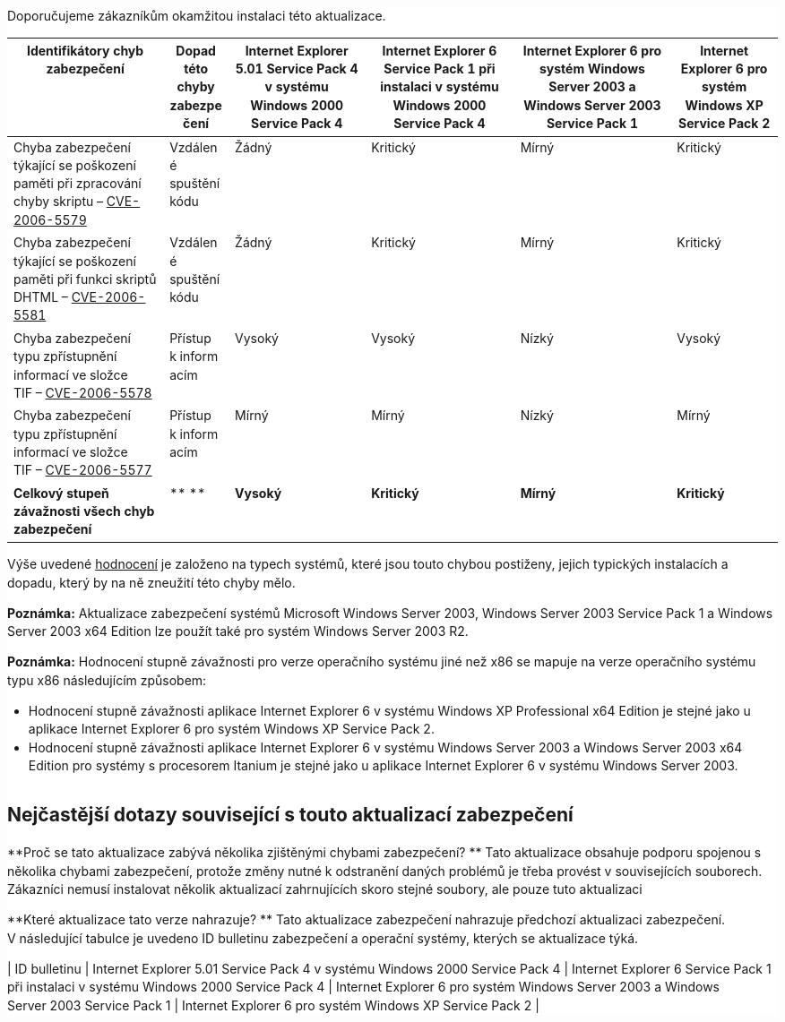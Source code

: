 Doporučujeme zákazníkům okamžitou instalaci této aktualizace.

| Identifikátory chyb zabezpečení                                                                                                                            | Dopad této chyby zabezpečení | Internet Explorer 5.01 Service Pack 4 v systému Windows 2000 Service Pack 4 | Internet Explorer 6 Service Pack 1 při instalaci v systému Windows 2000 Service Pack 4 | Internet Explorer 6 pro systém Windows Server 2003 a Windows Server 2003 Service Pack 1 | Internet Explorer 6 pro systém Windows XP Service Pack 2 |
|------------------------------------------------------------------------------------------------------------------------------------------------------------|------------------------------|-----------------------------------------------------------------------------|----------------------------------------------------------------------------------------|-----------------------------------------------------------------------------------------|----------------------------------------------------------|
| Chyba zabezpečení týkající se poškození paměti při zpracování chyby skriptu – [CVE-2006-5579](http://cve.mitre.org/cgi-bin/cvename.cgi?name=cve-2006-5579) | Vzdálené spuštění kódu       | Žádný                                                                       | Kritický                                                                               | Mírný                                                                                   | Kritický                                                 |
| Chyba zabezpečení týkající se poškození paměti při funkci skriptů DHTML – [CVE-2006-5581](http://cve.mitre.org/cgi-bin/cvename.cgi?name=cve-2006-5581)     | Vzdálené spuštění kódu       | Žádný                                                                       | Kritický                                                                               | Mírný                                                                                   | Kritický                                                 |
| Chyba zabezpečení typu zpřístupnění informací ve složce TIF – [CVE-2006-5578](http://cve.mitre.org/cgi-bin/cvename.cgi?name=cve-2006-5578)                 | Přístup k informacím         | Vysoký                                                                      | Vysoký                                                                                 | Nízký                                                                                   | Vysoký                                                   |
| Chyba zabezpečení typu zpřístupnění informací ve složce TIF – [CVE-2006-5577](http://cve.mitre.org/cgi-bin/cvename.cgi?name=cve-2006-5577)                 | Přístup k informacím         | Mírný                                                                       | Mírný                                                                                  | Nízký                                                                                   | Mírný                                                    |
| **Celkový stupeň závažnosti všech chyb zabezpečení**                                                                                                       | ** **                        | **Vysoký**                                                                  | **Kritický**                                                                           | **Mírný**                                                                               | **Kritický**                                             |

Výše uvedené [hodnocení](http://go.microsoft.com/fwlink/?linkid=21140) je založeno na typech systémů, které jsou touto chybou postiženy, jejich typických instalacích a dopadu, který by na ně zneužití této chyby mělo.

**Poznámka:** Aktualizace zabezpečení systémů Microsoft Windows Server 2003, Windows Server 2003 Service Pack 1 a Windows Server 2003 x64 Edition lze použít také pro systém Windows Server 2003 R2.

**Poznámka:** Hodnocení stupně závažnosti pro verze operačního systému jiné než x86 se mapuje na verze operačního systému typu x86 následujícím způsobem:

-   Hodnocení stupně závažnosti aplikace Internet Explorer 6 v systému Windows XP Professional x64 Edition je stejné jako u aplikace Internet Explorer 6 pro systém Windows XP Service Pack 2.
-   Hodnocení stupně závažnosti aplikace Internet Explorer 6 v systému Windows Server 2003 a Windows Server 2003 x64 Edition pro systémy s procesorem Itanium je stejné jako u aplikace Internet Explorer 6 v systému Windows Server 2003.

Nejčastější dotazy související s touto aktualizací zabezpečení
--------------------------------------------------------------

<span></span>
**Proč se tato aktualizace zabývá několika zjištěnými chybami zabezpečení? **
Tato aktualizace obsahuje podporu spojenou s několika chybami zabezpečení, protože změny nutné k odstranění daných problémů je třeba provést v souvisejících souborech. Zákazníci nemusí instalovat několik aktualizací zahrnujících skoro stejné soubory, ale pouze tuto aktualizaci

**Které aktualizace tato verze nahrazuje? **
Tato aktualizace zabezpečení nahrazuje předchozí aktualizaci zabezpečení. V následující tabulce je uvedeno ID bulletinu zabezpečení a operační systémy, kterých se aktualizace týká.

| ID bulletinu                                                 | Internet Explorer 5.01 Service Pack 4 v systému Windows 2000 Service Pack 4 | Internet Explorer 6 Service Pack 1 při instalaci v systému Windows 2000 Service Pack 4 | Internet Explorer 6 pro systém Windows Server 2003 a Windows Server 2003 Service Pack 1 | Internet Explorer 6 pro systém Windows XP Service Pack 2 |